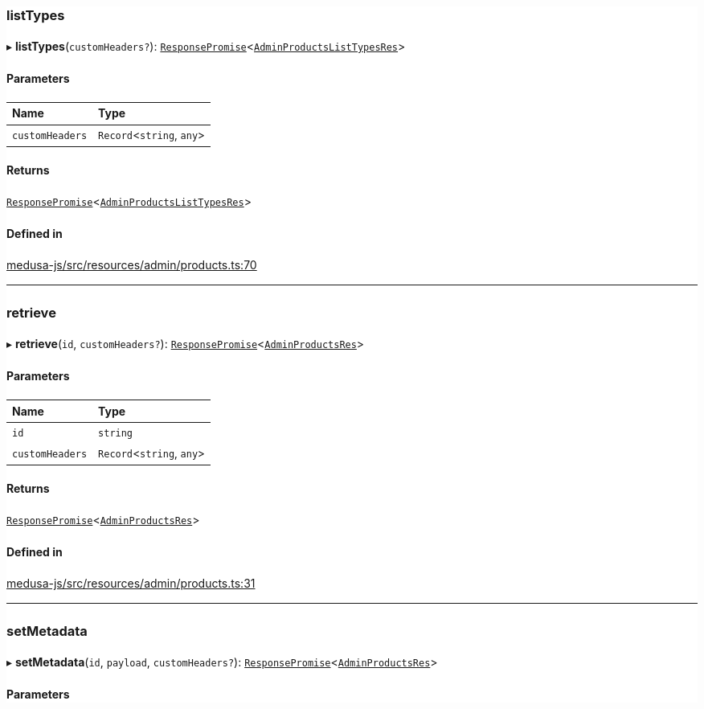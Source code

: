### listTypes

▸ **listTypes**(`customHeaders?`): [`ResponsePromise`](../modules/internal.md#responsepromise)<[`AdminProductsListTypesRes`](../modules/internal-18.md#adminproductslisttypesres)\>

#### Parameters

| Name | Type |
| :------ | :------ |
| `customHeaders` | `Record`<`string`, `any`\> |

#### Returns

[`ResponsePromise`](../modules/internal.md#responsepromise)<[`AdminProductsListTypesRes`](../modules/internal-18.md#adminproductslisttypesres)\>

#### Defined in

[medusa-js/src/resources/admin/products.ts:70](https://github.com/productinfo/medusa/blob/e4e65812/packages/medusa-js/src/resources/admin/products.ts#L70)

___

### retrieve

▸ **retrieve**(`id`, `customHeaders?`): [`ResponsePromise`](../modules/internal.md#responsepromise)<[`AdminProductsRes`](../modules/internal-18.md#adminproductsres)\>

#### Parameters

| Name | Type |
| :------ | :------ |
| `id` | `string` |
| `customHeaders` | `Record`<`string`, `any`\> |

#### Returns

[`ResponsePromise`](../modules/internal.md#responsepromise)<[`AdminProductsRes`](../modules/internal-18.md#adminproductsres)\>

#### Defined in

[medusa-js/src/resources/admin/products.ts:31](https://github.com/productinfo/medusa/blob/e4e65812/packages/medusa-js/src/resources/admin/products.ts#L31)

___

### setMetadata

▸ **setMetadata**(`id`, `payload`, `customHeaders?`): [`ResponsePromise`](../modules/internal.md#responsepromise)<[`AdminProductsRes`](../modules/internal-18.md#adminproductsres)\>

#### Parameters
